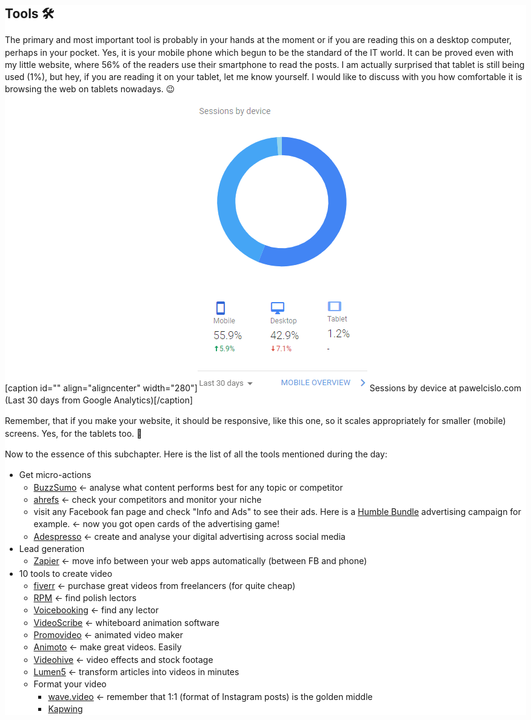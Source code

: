 ## Tools 🛠

The primary and most important tool is probably in your hands at the moment or if you are reading this on a desktop computer, perhaps in your pocket. Yes, it is your mobile phone which begun to be the standard of the IT world. It can be proved even with my little website, where 56% of the readers use their smartphone to read the posts. I am actually surprised that tablet is still being used (1%), but hey, if you are reading it on your tablet, let me know yourself. I would like to discuss with you how comfortable it is browsing the web on tablets nowadays. 😉

\[caption id="" align="aligncenter" width="280"\]![Sessions by device (pawelcislo.com)](images/Sessions-by-device-pawelcislo.com_.png) Sessions by device at pawelcislo.com (Last 30 days from Google Analytics)\[/caption\]

Remember, that if you make your website, it should be responsive, like this one, so it scales appropriately for smaller (mobile) screens. Yes, for the tablets too. 🙂

Now to the essence of this subchapter. Here is the list of all the tools mentioned during the day:

- Get micro-actions
    - [BuzzSumo](https://buzzsumo.com/) ← analyse what content performs best for any topic or competitor
    - [ahrefs](https://ahrefs.com/) ← check your competitors and monitor your niche
    - visit any Facebook fan page and check "Info and Ads" to see their ads. Here is a [Humble Bundle](https://www.facebook.com/pg/humblebundle/ads/?ref=page_internal) advertising campaign for example. ← now you got open cards of the advertising game!
    - [Adespresso](https://adespresso.com/) ← create and analyse your digital advertising across social media
- Lead generation
    - [Zapier](https://zapier.com/) ← move info between your web apps automatically (between FB and phone)
- 10 tools to create video
    - [fiverr](https://www.fiverr.com/) ← purchase great videos from freelancers (for quite cheap)
    - [RPM](https://rpm.pl/) ← find polish lectors
    - [Voicebooking](https://www.voicebooking.com/) ← find any lector
    - [VideoScribe](https://www.videoscribe.co/en/) ← whiteboard animation software
    - [Promovideo](https://promovideolab.com/) ← animated video maker
    - [Animoto](https://animoto.com/) ← make great videos. Easily
    - [Videohive](https://videohive.net/) ← video effects and stock footage
    - [Lumen5](https://lumen5.com/) ← transform articles into videos in minutes
    - Format your video
        - [wave.video](https://www.kapwing.com/) ← remember that 1:1 (format of Instagram posts) is the golden middle
        - [Kapwing](https://www.kapwing.com/)